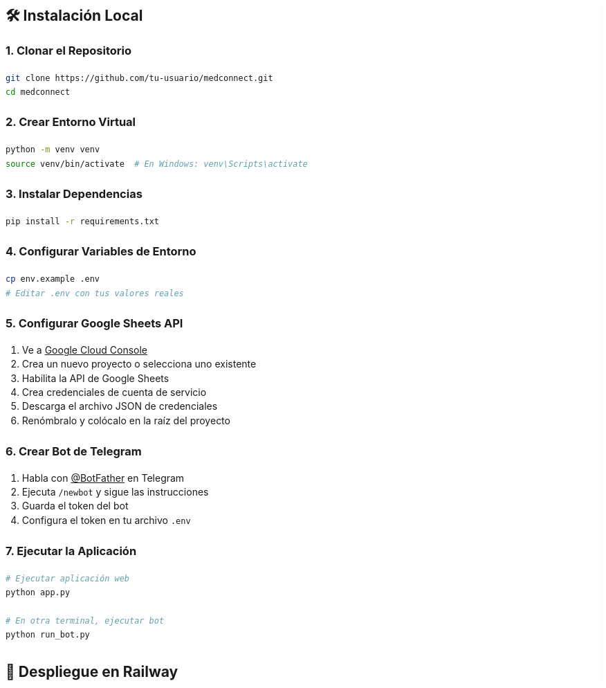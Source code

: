 ## 🛠️ Instalación Local

### 1. Clonar el Repositorio
```bash
git clone https://github.com/tu-usuario/medconnect.git
cd medconnect
```

### 2. Crear Entorno Virtual
```bash
python -m venv venv
source venv/bin/activate  # En Windows: venv\Scripts\activate
```

### 3. Instalar Dependencias
```bash
pip install -r requirements.txt
```

### 4. Configurar Variables de Entorno
```bash
cp env.example .env
# Editar .env con tus valores reales
```

### 5. Configurar Google Sheets API

1. Ve a [Google Cloud Console](https://console.cloud.google.com/)
2. Crea un nuevo proyecto o selecciona uno existente
3. Habilita la API de Google Sheets
4. Crea credenciales de cuenta de servicio
5. Descarga el archivo JSON de credenciales
6. Renómbralo y colócalo en la raíz del proyecto

### 6. Crear Bot de Telegram

1. Habla con [@BotFather](https://t.me/botfather) en Telegram
2. Ejecuta `/newbot` y sigue las instrucciones
3. Guarda el token del bot
4. Configura el token en tu archivo `.env`

### 7. Ejecutar la Aplicación

```bash
# Ejecutar aplicación web
python app.py

# En otra terminal, ejecutar bot
python run_bot.py
```

## 🚀 Despliegue en Railway
